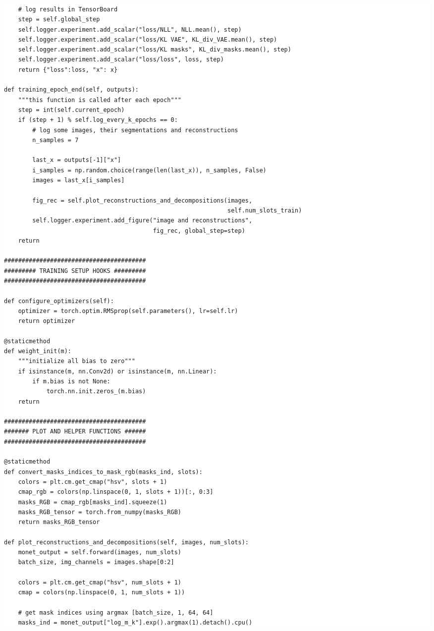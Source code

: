         # log results in TensorBoard
        step = self.global_step
        self.logger.experiment.add_scalar("loss/NLL", NLL.mean(), step)
        self.logger.experiment.add_scalar("loss/KL VAE", KL_div_VAE.mean(), step)
        self.logger.experiment.add_scalar("loss/KL masks", KL_div_masks.mean(), step)
        self.logger.experiment.add_scalar("loss/loss", loss, step)
        return {"loss":loss, "x": x}

    def training_epoch_end(self, outputs):
        """this function is called after each epoch"""
        step = int(self.current_epoch)
        if (step + 1) % self.log_every_k_epochs == 0:
            # log some images, their segmentations and reconstructions
            n_samples = 7
            
            last_x = outputs[-1]["x"]
            i_samples = np.random.choice(range(len(last_x)), n_samples, False)
            images = last_x[i_samples]
            
            fig_rec = self.plot_reconstructions_and_decompositions(images, 
                                                                   self.num_slots_train)
            self.logger.experiment.add_figure("image and reconstructions", 
                                              fig_rec, global_step=step)
        return
    
    ########################################
    ######### TRAINING SETUP HOOKS #########
    ########################################

    def configure_optimizers(self):
        optimizer = torch.optim.RMSprop(self.parameters(), lr=self.lr)
        return optimizer
    
    @staticmethod
    def weight_init(m):
        """initialize all bias to zero"""
        if isinstance(m, nn.Conv2d) or isinstance(m, nn.Linear):
            if m.bias is not None:
                torch.nn.init.zeros_(m.bias)
        return
    
    ########################################
    ####### PLOT AND HELPER FUNCTIONS ######
    ########################################

    @staticmethod
    def convert_masks_indices_to_mask_rgb(masks_ind, slots):
        colors = plt.cm.get_cmap("hsv", slots + 1)
        cmap_rgb = colors(np.linspace(0, 1, slots + 1))[:, 0:3]
        masks_RGB = cmap_rgb[masks_ind].squeeze(1)
        masks_RGB_tensor = torch.from_numpy(masks_RGB)
        return masks_RGB_tensor

    def plot_reconstructions_and_decompositions(self, images, num_slots):
        monet_output = self.forward(images, num_slots)
        batch_size, img_channels = images.shape[0:2]
        
        colors = plt.cm.get_cmap("hsv", num_slots + 1)
        cmap = colors(np.linspace(0, 1, num_slots + 1))
        
        # get mask indices using argmax [batch_size, 1, 64, 64]
        masks_ind = monet_output["log_m_k"].exp().argmax(1).detach().cpu()

[^1]: Encoding each segment through the same VAE can be understood as
[^2]: [Burgess et al. (2019)](https://arxiv.org/abs/1901.11390) do not
[^3]: For completeness $\textbf{c} \in \\{1, \dots, K\\}$ denotes a
[^4]: Philosophical note: Humans also tend to work better when focusing on one task at a time.
[^5]: This is explained in more detail in my [VAE](https://borea17.github.io/paper_summaries/auto-encoding_variational_bayes) post. For simplicity, we are setting the number of (noise variable) samples $L$ per datapoint to 1 (see equation $\displaystyle \widetilde{\mathcal{L}}$ in [*Reparametrization Trick*](https://borea17.github.io/paper_summaries/auto-encoding_variational_bayes#model-description) paragraph). Note that [Kingma and Welling (2013)](https://arxiv.org/abs/1312.6114) stated that in their experiments setting $L=1$ sufficed as long as the minibatch size was large enough.
[^7]: Note that concatenation of masks leads to a three dimensional
[^6]: In practice, the reconstruction error for a fixed component
